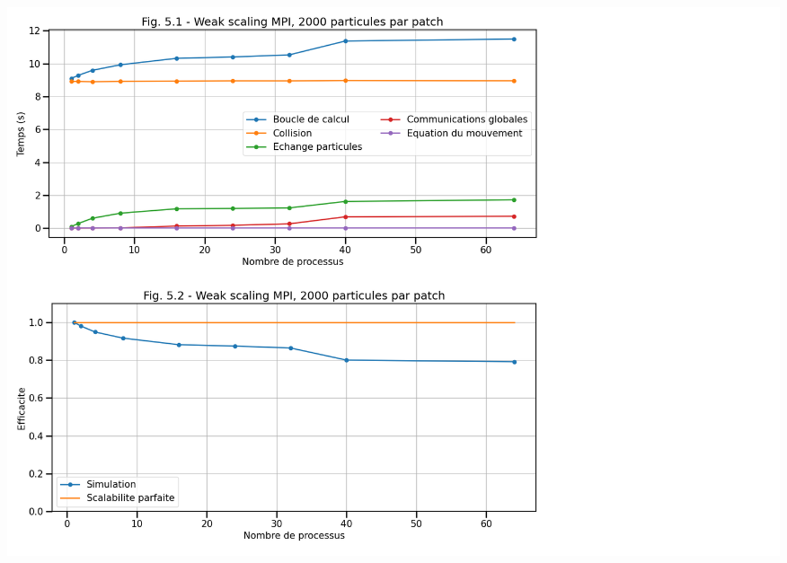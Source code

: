 <img src="../../support/materiel/marble_mpi_weak_scaling_ppp2000_time.png" height="300">
<img src="../../support/materiel/marble_mpi_weak_scaling_ppp2000_efficiency.png" height="300">